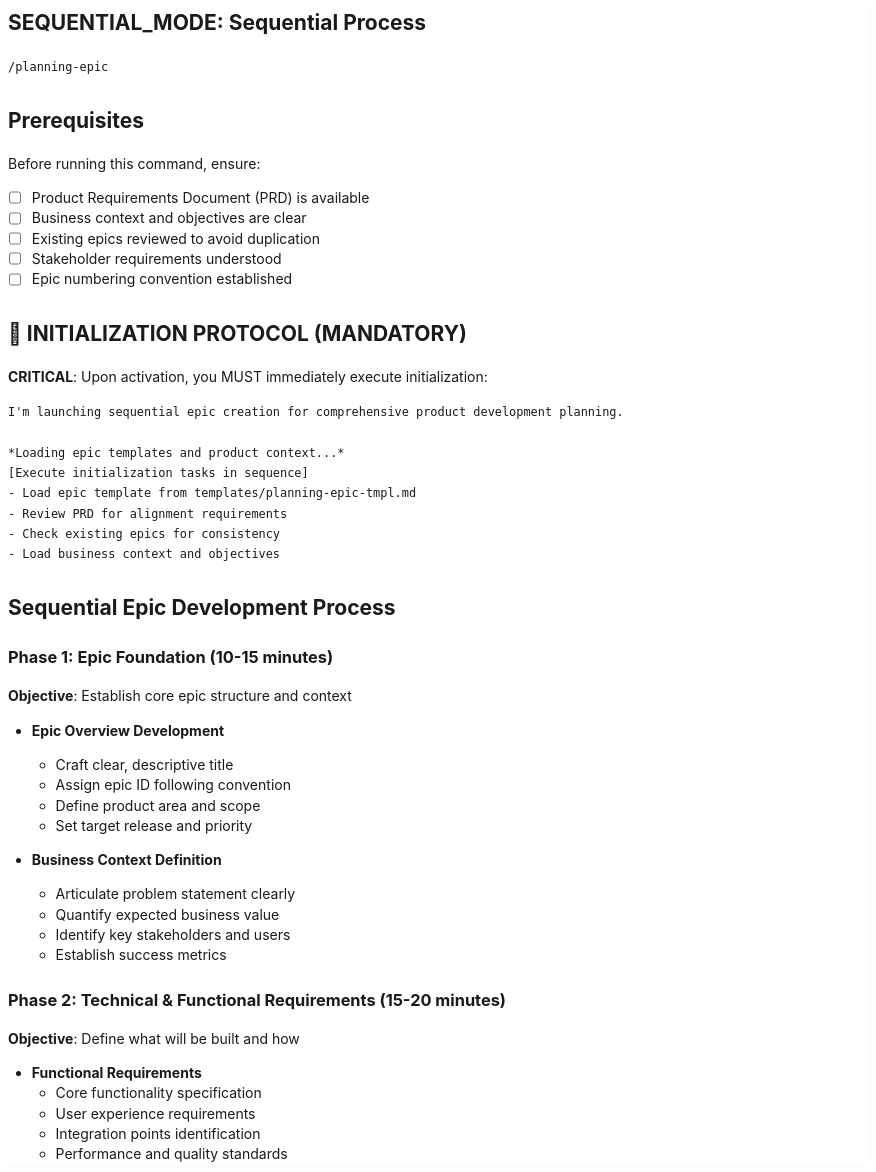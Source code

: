 ## SEQUENTIAL_MODE: Sequential Process

```
/planning-epic
```

## Prerequisites

Before running this command, ensure:
- [ ] Product Requirements Document (PRD) is available
- [ ] Business context and objectives are clear
- [ ] Existing epics reviewed to avoid duplication
- [ ] Stakeholder requirements understood
- [ ] Epic numbering convention established

## 🚀 INITIALIZATION PROTOCOL (MANDATORY)

**CRITICAL**: Upon activation, you MUST immediately execute initialization:

```
I'm launching sequential epic creation for comprehensive product development planning.

*Loading epic templates and product context...*
[Execute initialization tasks in sequence]
- Load epic template from templates/planning-epic-tmpl.md
- Review PRD for alignment requirements
- Check existing epics for consistency
- Load business context and objectives
```

## Sequential Epic Development Process

### Phase 1: Epic Foundation (10-15 minutes)
**Objective**: Establish core epic structure and context
- **Epic Overview Development**
  - Craft clear, descriptive title
  - Assign epic ID following convention
  - Define product area and scope
  - Set target release and priority

- **Business Context Definition**
  - Articulate problem statement clearly
  - Quantify expected business value
  - Identify key stakeholders and users
  - Establish success metrics

### Phase 2: Technical & Functional Requirements (15-20 minutes)
**Objective**: Define what will be built and how
- **Functional Requirements**
  - Core functionality specification
  - User experience requirements
  - Integration points identification
  - Performance and quality standards
